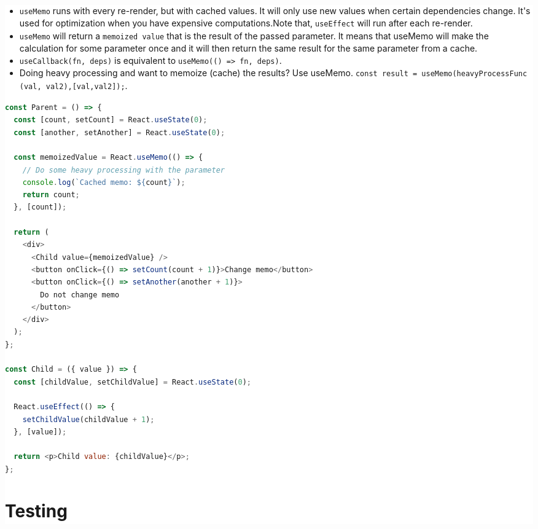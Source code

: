 - `useMemo` runs with every re-render, but with cached values. It will only use new values when certain dependencies change. It's used for optimization when you have expensive computations.Note that, `useEffect` will run after each re-render.
- `useMemo` will return a `memoized value` that is the result of the passed parameter. It means that useMemo will make the calculation for some parameter once and it will then return the same result for the same parameter from a cache.
- `useCallback(fn, deps)` is equivalent to `useMemo(() => fn, deps)`.
- Doing heavy processing and want to memoize (cache) the results? Use useMemo. `const result = useMemo(heavyProcessFunc(val, val2),[val,val2]);`.

```js
const Parent = () => {
  const [count, setCount] = React.useState(0);
  const [another, setAnother] = React.useState(0);

  const memoizedValue = React.useMemo(() => {
    // Do some heavy processing with the parameter
    console.log(`Cached memo: ${count}`);
    return count;
  }, [count]);

  return (
    <div>
      <Child value={memoizedValue} />
      <button onClick={() => setCount(count + 1)}>Change memo</button>
      <button onClick={() => setAnother(another + 1)}>
        Do not change memo
      </button>
    </div>
  );
};

const Child = ({ value }) => {
  const [childValue, setChildValue] = React.useState(0);

  React.useEffect(() => {
    setChildValue(childValue + 1);
  }, [value]);

  return <p>Child value: {childValue}</p>;
};
```

# Testing
